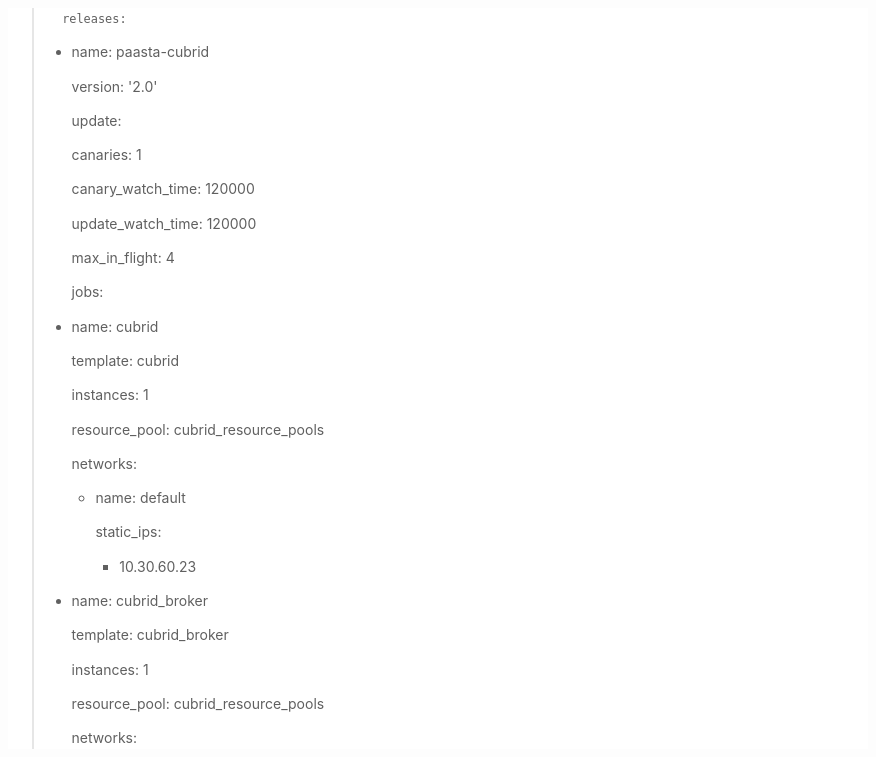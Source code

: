 >
>
>       releases:
>
> * name: paasta-cubrid
>
>
>   version: '2.0'
>
>
>   update:
>
>
>   canaries: 1
>
>
>   canary\_watch\_time: 120000
>
>
>   update\_watch\_time: 120000
>
>
>   max\_in\_flight: 4
>
>
>   jobs:
>
> * name: cubrid
>
>
>   template: cubrid
>
>
>   instances: 1
>
>
>   resource\_pool: cubrid\_resource\_pools
>
>
>   networks:
>
>
>   * name: default
>
>
>     static\_ips:
>
>
>     * 10.30.60.23
>
> * name: cubrid\_broker
>
>
>   template: cubrid\_broker
>
>
>   instances: 1
>
>
>   resource\_pool: cubrid\_resource\_pools
>
>
>   networks:
>